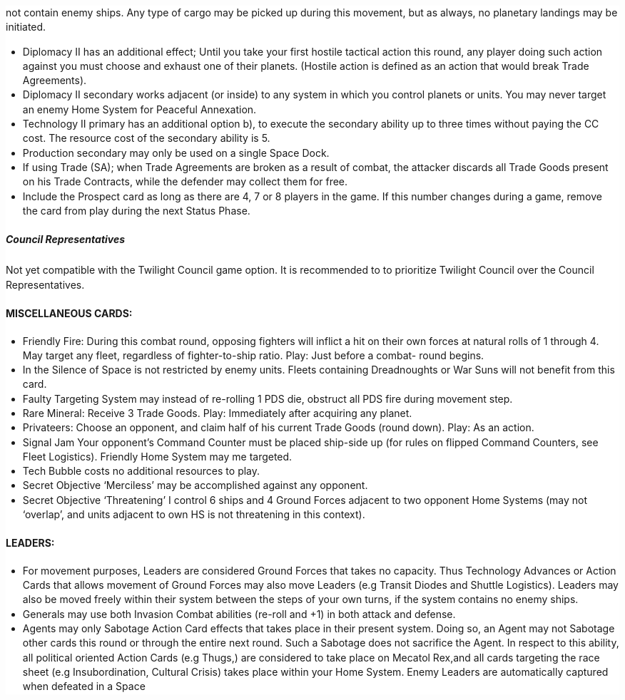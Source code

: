   not contain enemy ships. Any type of cargo may be picked up during
  this movement, but as always, no planetary landings may be initiated.
* Diplomacy II has an additional effect; Until you take your first
  hostile tactical action this round, any player doing such action
  against you must choose and exhaust one of their planets. (Hostile
  action is defined as an action that would break Trade Agreements).
* Diplomacy II secondary works adjacent (or inside) to any system in
  which you control planets or units.  You may never target an enemy
  Home System for Peaceful Annexation.
* Technology II primary has an additional option b), to execute the
  secondary ability up to three times without paying the CC cost. The
  resource cost of the secondary ability is 5.
* Production secondary may only be used on a single Space Dock.
* If using Trade (SA); when Trade Agreements are broken as a result of
  combat, the attacker discards all Trade Goods present on his Trade
  Contracts, while the defender may collect them for free.
* Include the Prospect card as long as there are 4, 7 or 8 players in
  the game. If this number changes during a game, remove the card from
  play during the next Status Phase.

##### Council Representatives
Not yet compatible with the Twilight Council game option. It is
recommended to to prioritize Twilight Council over the Council
Representatives.

#### MISCELLANEOUS CARDS:
* Friendly Fire: During this combat round, opposing fighters will
  inflict a hit on their own forces at natural rolls of 1 through 4. May
  target any fleet, regardless of fighter-to-ship ratio. Play: Just
  before a combat- round begins. 
* In the Silence of Space is not restricted by enemy units. Fleets
  containing Dreadnoughts or War Suns will not benefit from this card. 
* Faulty Targeting System may instead of re-rolling 1 PDS die, obstruct
  all PDS fire during movement step.
* Rare Mineral: Receive 3 Trade Goods.	Play: Immediately after
  acquiring any planet.
* Privateers: Choose an opponent, and claim half of his current Trade
  Goods (round down).  Play: As an action.
* Signal Jam Your opponent’s Command Counter must be placed ship-side up
  (for rules on flipped Command Counters, see Fleet Logistics). Friendly
  Home System may me targeted.
* Tech Bubble costs no additional resources to play.
* Secret Objective ‘Merciless’ may be accomplished against any opponent.
* Secret Objective ‘Threatening’ I control 6 ships and 4 Ground Forces
  adjacent to two opponent Home Systems (may not ‘overlap’, and units
  adjacent to own HS is not threatening in this context).

#### LEADERS:
* For movement purposes, Leaders are considered Ground Forces that takes
  no capacity. Thus Technology Advances or Action Cards that allows
  movement of Ground Forces may also move Leaders (e.g Transit Diodes
  and Shuttle Logistics). Leaders may also be moved freely within their
  system between the steps of your own turns, if the system contains no
  enemy ships.
* Generals may use both Invasion Combat abilities (re-roll and +1) in
  both attack and defense.
* Agents may only Sabotage Action Card effects that takes place in their
  present system. Doing so, an Agent may not Sabotage other cards this
  round or through the entire next round. Such a Sabotage does not
  sacrifice the Agent. In respect to this ability, all political
  oriented Action Cards (e.g Thugs,) are considered to take place on
  Mecatol Rex,and all cards targeting the race sheet (e.g
  Insubordination, Cultural Crisis) takes place within your Home System.
  Enemy Leaders are automatically captured when defeated in a Space